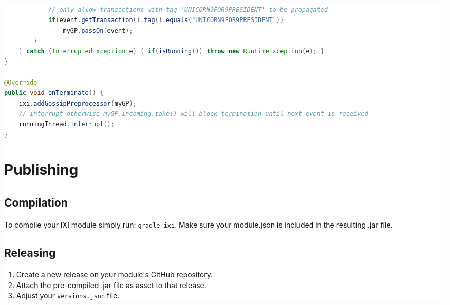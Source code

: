 ```java
            // only allow transactions with tag 'UNICORN9FOR9PRESIDENT' to be propagated
            if(event.getTransaction().tag().equals("UNICORN9FOR9PRESIDENT"))
                myGP.passOn(event);
        }
    } catch (InterruptedException e) { if(isRunning()) throw new RuntimeException(e); }
}

@Override
public void onTerminate() {
    ixi.addGossipPreprocessor(myGP);
    // interrupt otherwise myGP.incoming.take() will block termination until next event is received
    runningThread.interrupt();
}

```

# Publishing

## Compilation

To compile your IXI module simply run: `gradle ixi`. Make sure your module.json is included in the resulting .jar file.

## Releasing

1) Create a new release on your module's GitHub repository.
2) Attach the pre-compiled .jar file as asset to that release.
3) Adjust your `versions.json` file.